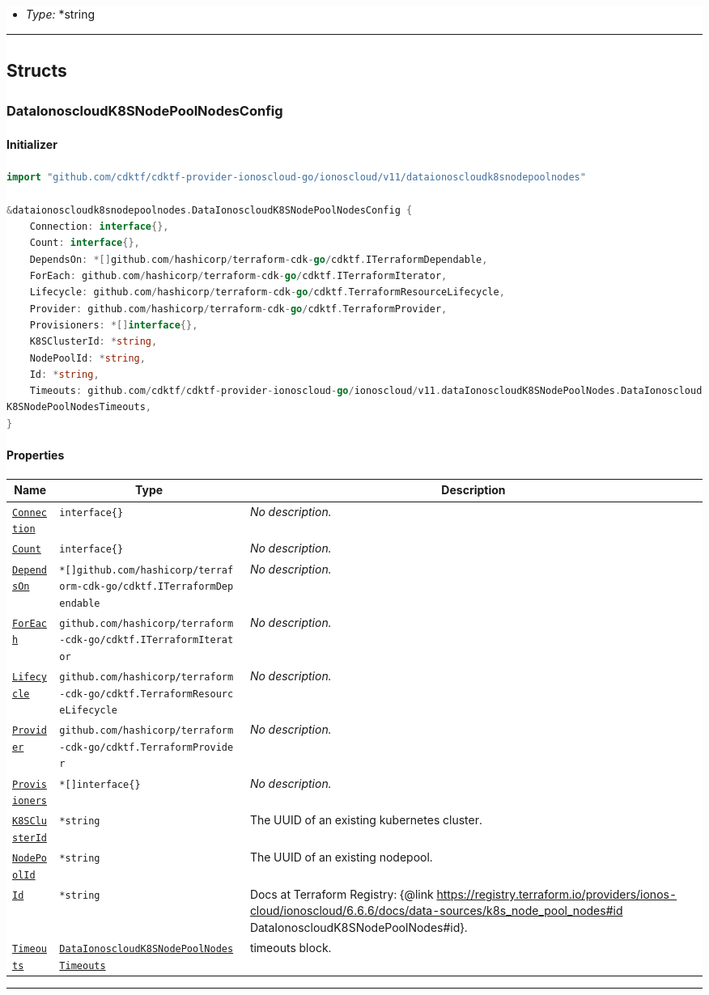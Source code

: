 - *Type:* *string

---

## Structs <a name="Structs" id="Structs"></a>

### DataIonoscloudK8SNodePoolNodesConfig <a name="DataIonoscloudK8SNodePoolNodesConfig" id="@cdktf/provider-ionoscloud.dataIonoscloudK8SNodePoolNodes.DataIonoscloudK8SNodePoolNodesConfig"></a>

#### Initializer <a name="Initializer" id="@cdktf/provider-ionoscloud.dataIonoscloudK8SNodePoolNodes.DataIonoscloudK8SNodePoolNodesConfig.Initializer"></a>

```go
import "github.com/cdktf/cdktf-provider-ionoscloud-go/ionoscloud/v11/dataionoscloudk8snodepoolnodes"

&dataionoscloudk8snodepoolnodes.DataIonoscloudK8SNodePoolNodesConfig {
	Connection: interface{},
	Count: interface{},
	DependsOn: *[]github.com/hashicorp/terraform-cdk-go/cdktf.ITerraformDependable,
	ForEach: github.com/hashicorp/terraform-cdk-go/cdktf.ITerraformIterator,
	Lifecycle: github.com/hashicorp/terraform-cdk-go/cdktf.TerraformResourceLifecycle,
	Provider: github.com/hashicorp/terraform-cdk-go/cdktf.TerraformProvider,
	Provisioners: *[]interface{},
	K8SClusterId: *string,
	NodePoolId: *string,
	Id: *string,
	Timeouts: github.com/cdktf/cdktf-provider-ionoscloud-go/ionoscloud/v11.dataIonoscloudK8SNodePoolNodes.DataIonoscloudK8SNodePoolNodesTimeouts,
}
```

#### Properties <a name="Properties" id="Properties"></a>

| **Name** | **Type** | **Description** |
| --- | --- | --- |
| <code><a href="#@cdktf/provider-ionoscloud.dataIonoscloudK8SNodePoolNodes.DataIonoscloudK8SNodePoolNodesConfig.property.connection">Connection</a></code> | <code>interface{}</code> | *No description.* |
| <code><a href="#@cdktf/provider-ionoscloud.dataIonoscloudK8SNodePoolNodes.DataIonoscloudK8SNodePoolNodesConfig.property.count">Count</a></code> | <code>interface{}</code> | *No description.* |
| <code><a href="#@cdktf/provider-ionoscloud.dataIonoscloudK8SNodePoolNodes.DataIonoscloudK8SNodePoolNodesConfig.property.dependsOn">DependsOn</a></code> | <code>*[]github.com/hashicorp/terraform-cdk-go/cdktf.ITerraformDependable</code> | *No description.* |
| <code><a href="#@cdktf/provider-ionoscloud.dataIonoscloudK8SNodePoolNodes.DataIonoscloudK8SNodePoolNodesConfig.property.forEach">ForEach</a></code> | <code>github.com/hashicorp/terraform-cdk-go/cdktf.ITerraformIterator</code> | *No description.* |
| <code><a href="#@cdktf/provider-ionoscloud.dataIonoscloudK8SNodePoolNodes.DataIonoscloudK8SNodePoolNodesConfig.property.lifecycle">Lifecycle</a></code> | <code>github.com/hashicorp/terraform-cdk-go/cdktf.TerraformResourceLifecycle</code> | *No description.* |
| <code><a href="#@cdktf/provider-ionoscloud.dataIonoscloudK8SNodePoolNodes.DataIonoscloudK8SNodePoolNodesConfig.property.provider">Provider</a></code> | <code>github.com/hashicorp/terraform-cdk-go/cdktf.TerraformProvider</code> | *No description.* |
| <code><a href="#@cdktf/provider-ionoscloud.dataIonoscloudK8SNodePoolNodes.DataIonoscloudK8SNodePoolNodesConfig.property.provisioners">Provisioners</a></code> | <code>*[]interface{}</code> | *No description.* |
| <code><a href="#@cdktf/provider-ionoscloud.dataIonoscloudK8SNodePoolNodes.DataIonoscloudK8SNodePoolNodesConfig.property.k8SClusterId">K8SClusterId</a></code> | <code>*string</code> | The UUID of an existing kubernetes cluster. |
| <code><a href="#@cdktf/provider-ionoscloud.dataIonoscloudK8SNodePoolNodes.DataIonoscloudK8SNodePoolNodesConfig.property.nodePoolId">NodePoolId</a></code> | <code>*string</code> | The UUID of an existing nodepool. |
| <code><a href="#@cdktf/provider-ionoscloud.dataIonoscloudK8SNodePoolNodes.DataIonoscloudK8SNodePoolNodesConfig.property.id">Id</a></code> | <code>*string</code> | Docs at Terraform Registry: {@link https://registry.terraform.io/providers/ionos-cloud/ionoscloud/6.6.6/docs/data-sources/k8s_node_pool_nodes#id DataIonoscloudK8SNodePoolNodes#id}. |
| <code><a href="#@cdktf/provider-ionoscloud.dataIonoscloudK8SNodePoolNodes.DataIonoscloudK8SNodePoolNodesConfig.property.timeouts">Timeouts</a></code> | <code><a href="#@cdktf/provider-ionoscloud.dataIonoscloudK8SNodePoolNodes.DataIonoscloudK8SNodePoolNodesTimeouts">DataIonoscloudK8SNodePoolNodesTimeouts</a></code> | timeouts block. |

---